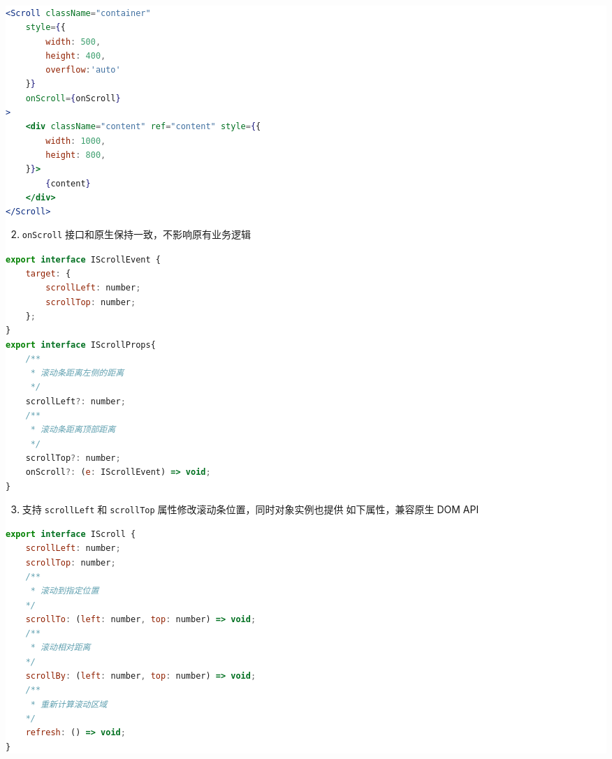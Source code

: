 ```jsx
<Scroll className="container"
    style={{
        width: 500,
        height: 400,
        overflow:'auto'
    }}
    onScroll={onScroll}
>
    <div className="content" ref="content" style={{
        width: 1000,
        height: 800,
    }}>
        {content}
    </div>
</Scroll>
```

2. `onScroll` 接口和原生保持一致，不影响原有业务逻辑
```js
export interface IScrollEvent {
    target: {
        scrollLeft: number;
        scrollTop: number;
    };
}
export interface IScrollProps{
    /**
     * 滚动条距离左侧的距离
     */
    scrollLeft?: number;
    /**
     * 滚动条距离顶部距离
     */
    scrollTop?: number;
    onScroll?: (e: IScrollEvent) => void;
}
```
3. 支持 `scrollLeft` 和 `scrollTop` 属性修改滚动条位置，同时对象实例也提供 如下属性，兼容原生 DOM API

```js
export interface IScroll {
    scrollLeft: number;
    scrollTop: number;
    /**
     * 滚动到指定位置
    */
    scrollTo: (left: number, top: number) => void;
    /**
     * 滚动相对距离
    */
    scrollBy: (left: number, top: number) => void;
    /**
     * 重新计算滚动区域
    */
    refresh: () => void;
}

```
